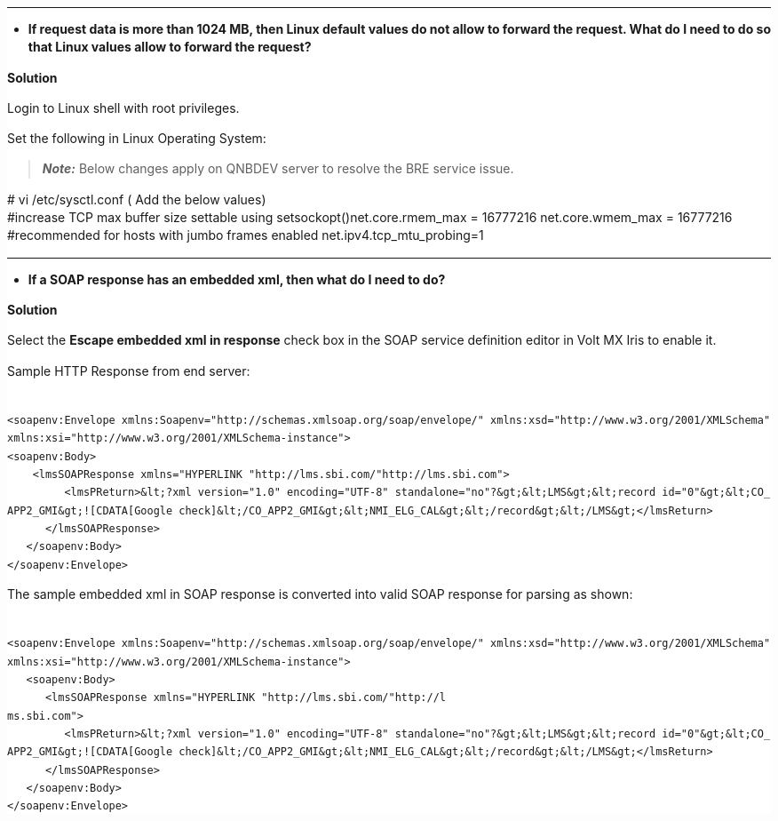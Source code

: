 * * *

-  **If request data is more than 1024 MB, then Linux default values do not allow to forward the request. What do I need to do so that Linux values allow to forward the request?**

**Solution**

Login to Linux shell with root privileges.

Set the following in Linux Operating System:

> **_Note:_** Below changes apply on QNBDEV server to resolve the BRE service issue.

\# vi /etc/sysctl.conf ( Add the below values)  
#increase TCP max buffer size settable using setsockopt()net.core.rmem\_max = 16777216 net.core.wmem\_max = 16777216  
#recommended for hosts with jumbo frames enabled net.ipv4.tcp\_mtu\_probing=1


* * *

-  **If a SOAP response has an embedded xml, then what do I need to do?**

**Solution**

Select the **Escape embedded xml in response** check box in the SOAP service definition editor in Volt MX Iris to enable it.

Sample HTTP Response from end server:

```

<soapenv:Envelope xmlns:Soapenv="http://schemas.xmlsoap.org/soap/envelope/" xmlns:xsd="http://www.w3.org/2001/XMLSchema" xmlns:xsi="http://www.w3.org/2001/XMLSchema-instance">     
<soapenv:Body>     
    <lmsSOAPResponse xmlns="HYPERLINK "http://lms.sbi.com/"http://lms.sbi.com">
         <lmsPReturn>&lt;?xml version="1.0" encoding="UTF-8" standalone="no"?&gt;&lt;LMS&gt;&lt;record id="0"&gt;&lt;CO_APP2_GMI&gt;![CDATA[Google check]&lt;/CO_APP2_GMI&gt;&lt;NMI_ELG_CAL&gt;&lt;/record&gt;&lt;/LMS&gt;</lmsReturn>
      </lmsSOAPResponse>
   </soapenv:Body>
</soapenv:Envelope>
```

The sample embedded xml in SOAP response is converted into valid SOAP response for parsing as shown:

```

<soapenv:Envelope xmlns:Soapenv="http://schemas.xmlsoap.org/soap/envelope/" xmlns:xsd="http://www.w3.org/2001/XMLSchema" xmlns:xsi="http://www.w3.org/2001/XMLSchema-instance">
   <soapenv:Body>
      <lmsSOAPResponse xmlns="HYPERLINK "http://lms.sbi.com/"http://l   
ms.sbi.com">
         <lmsPReturn>&lt;?xml version="1.0" encoding="UTF-8" standalone="no"?&gt;&lt;LMS&gt;&lt;record id="0"&gt;&lt;CO_APP2_GMI&gt;![CDATA[Google check]&lt;/CO_APP2_GMI&gt;&lt;NMI_ELG_CAL&gt;&lt;/record&gt;&lt;/LMS&gt;</lmsReturn>
      </lmsSOAPResponse>
   </soapenv:Body>
</soapenv:Envelope>
```
